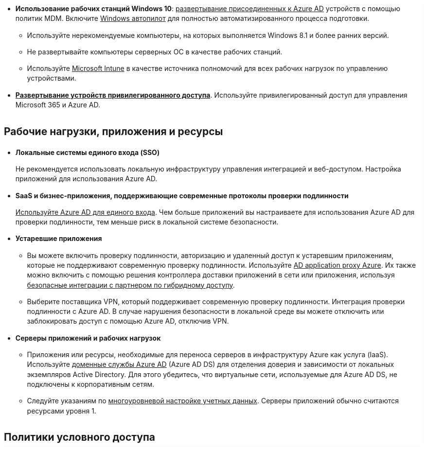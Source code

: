 -   **Использование рабочих станций Windows 10**: [развертывание присоединенных к Azure AD](../devices/azureadjoin-plan.md) устройств с помощью политик MDM. Включите [Windows автопилот](/mem/autopilot/windows-autopilot) для полностью автоматизированного процесса подготовки.

    -   Используйте нерекомендуемые компьютеры, на которых выполняется Windows 8.1 и более ранних версий.

    -   Не развертывайте компьютеры серверных ОС в качестве рабочих станций.

    -   Используйте [Microsoft Intune](https://www.microsoft.com/microsoft-365/enterprise-mobility-security/microsoft-intune) в качестве источника полномочий для всех рабочих нагрузок по управлению устройствами.

-   [**Развертывание устройств привилегированного доступа**](/security/compass/privileged-access-devices#device-roles-and-profiles). Используйте привилегированный доступ для управления Microsoft 365 и Azure AD.

## <a name="workloads-applications-and-resources"></a>Рабочие нагрузки, приложения и ресурсы 

-   **Локальные системы единого входа (SSO)** 

    Не рекомендуется использовать локальную инфраструктуру управления интеграцией и веб-доступом. Настройка приложений для использования Azure AD.  

-   **SaaS и бизнес-приложения, поддерживающие современные протоколы проверки подлинности** 

    [Используйте Azure AD для единого входа](../manage-apps/what-is-single-sign-on.md). Чем больше приложений вы настраиваете для использования Azure AD для проверки подлинности, тем меньше риск в локальной системе безопасности.


* **Устаревшие приложения** 

   * Вы можете включить проверку подлинности, авторизацию и удаленный доступ к устаревшим приложениям, которые не поддерживают современную проверку подлинности. Используйте [AD application proxy Azure](../manage-apps/application-proxy.md). Их также можно включить с помощью решения контроллера доставки приложений в сети или приложения, используя [безопасные интеграции с партнером по гибридному доступу](../manage-apps/secure-hybrid-access.md).   

   * Выберите поставщика VPN, который поддерживает современную проверку подлинности. Интеграция проверки подлинности с Azure AD. В случае нарушения безопасности в локальной среде вы можете отключить или заблокировать доступ с помощью Azure AD, отключив VPN.

*  **Серверы приложений и рабочих нагрузок**

   * Приложения или ресурсы, необходимые для переноса серверов в инфраструктуру Azure как услуга (IaaS). Используйте [доменные службы Azure AD](../../active-directory-domain-services/overview.md) (Azure AD DS) для отделения доверия и зависимости от локальных экземпляров Active Directory. Для этого убедитесь, что виртуальные сети, используемые для Azure AD DS, не подключены к корпоративным сетям.

   * Следуйте указаниям по [многоуровневой настройке учетных данных](/security/compass/privileged-access-access-model#ADATM_BM). Серверы приложений обычно считаются ресурсами уровня 1.

## <a name="conditional-access-policies"></a>Политики условного доступа
